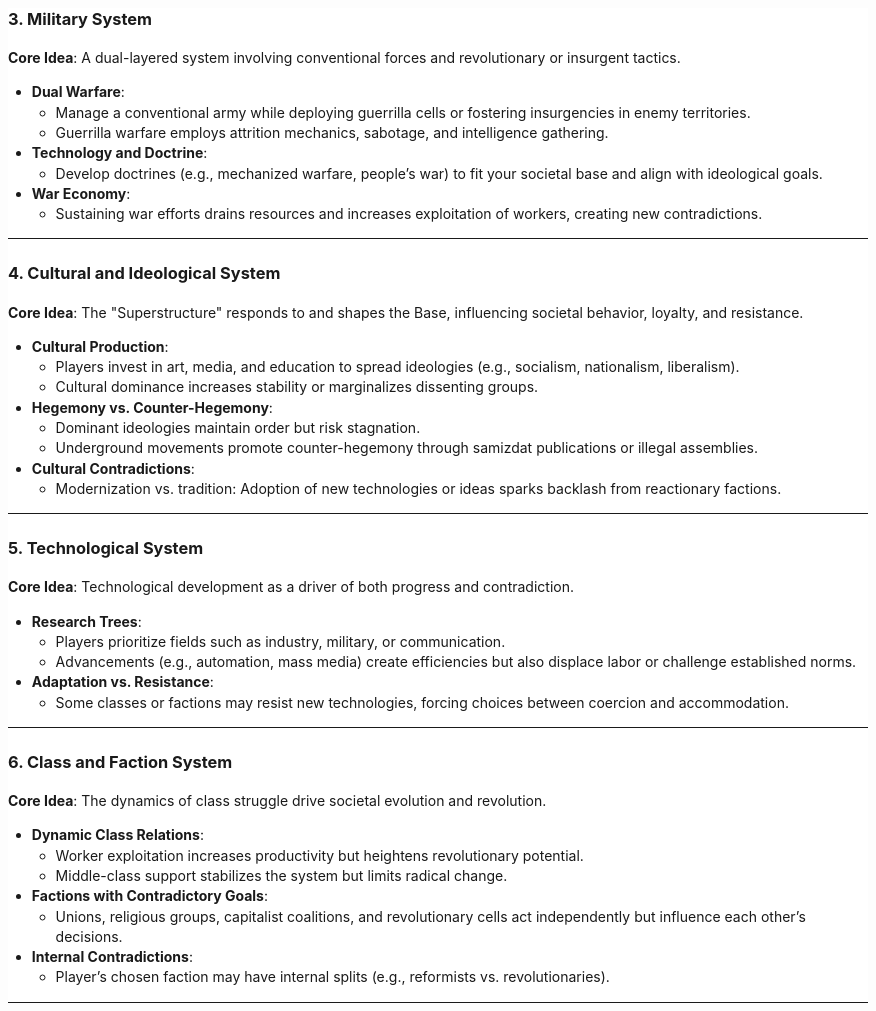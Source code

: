 
### 3. **Military System**
**Core Idea**: A dual-layered system involving conventional forces and revolutionary or insurgent tactics.
- **Dual Warfare**:
  - Manage a conventional army while deploying guerrilla cells or fostering insurgencies in enemy territories.
  - Guerrilla warfare employs attrition mechanics, sabotage, and intelligence gathering.
- **Technology and Doctrine**:
  - Develop doctrines (e.g., mechanized warfare, people’s war) to fit your societal base and align with ideological goals.
- **War Economy**:
  - Sustaining war efforts drains resources and increases exploitation of workers, creating new contradictions.

---

### 4. **Cultural and Ideological System**
**Core Idea**: The "Superstructure" responds to and shapes the Base, influencing societal behavior, loyalty, and resistance.
- **Cultural Production**:
  - Players invest in art, media, and education to spread ideologies (e.g., socialism, nationalism, liberalism).
  - Cultural dominance increases stability or marginalizes dissenting groups.
- **Hegemony vs. Counter-Hegemony**:
  - Dominant ideologies maintain order but risk stagnation.
  - Underground movements promote counter-hegemony through samizdat publications or illegal assemblies.
- **Cultural Contradictions**:
  - Modernization vs. tradition: Adoption of new technologies or ideas sparks backlash from reactionary factions.

---

### 5. **Technological System**
**Core Idea**: Technological development as a driver of both progress and contradiction.
- **Research Trees**:
  - Players prioritize fields such as industry, military, or communication.
  - Advancements (e.g., automation, mass media) create efficiencies but also displace labor or challenge established norms.
- **Adaptation vs. Resistance**:
  - Some classes or factions may resist new technologies, forcing choices between coercion and accommodation.

---

### 6. **Class and Faction System**
**Core Idea**: The dynamics of class struggle drive societal evolution and revolution.
- **Dynamic Class Relations**:
  - Worker exploitation increases productivity but heightens revolutionary potential.
  - Middle-class support stabilizes the system but limits radical change.
- **Factions with Contradictory Goals**:
  - Unions, religious groups, capitalist coalitions, and revolutionary cells act independently but influence each other’s decisions.
- **Internal Contradictions**:
  - Player’s chosen faction may have internal splits (e.g., reformists vs. revolutionaries).

---